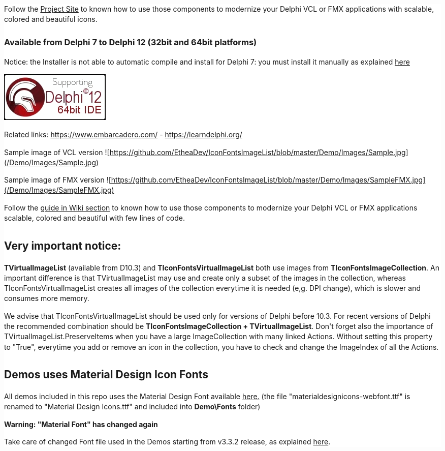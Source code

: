 Follow the [Project Site](https://ethea.it/docs/iconfontsimagelist/) to known how to use those components to modernize your Delphi VCL or FMX applications with scalable, colored and beautiful icons.

### Available from Delphi 7 to Delphi 12 (32bit and 64bit platforms)

Notice: the Installer is not able to automatic compile and install for Delphi 7: you must install it manually as explained [here](https://github.com/EtheaDev/IconFontsImageList/wiki#installation)

![Delphi Support](/Demo/Images/SupportingDelphi.jpg)

Related links: https://www.embarcadero.com/ - https://learndelphi.org/

Sample image of VCL version
![https://github.com/EtheaDev/IconFontsImageList/blob/master/Demo/Images/Sample.jpg](/Demo/Images/Sample.jpg)

Sample image of FMX version
![https://github.com/EtheaDev/IconFontsImageList/blob/master/Demo/Images/SampleFMX.jpg](/Demo/Images/SampleFMX.jpg)

Follow the [guide in Wiki section](https://github.com/EtheaDev/IconFontsImageList/wiki) to known how to use those components to modernize your Delphi VCL or FMX applications scalable, colored and beautiful with few lines of code.

## Very important notice:

**TVirtualImageList** (available from D10.3) and **TIconFontsVirtualImageList** both use images from **TIconFontsImageCollection**. An important difference is that TVirtualImageList may use and create only a subset of the images in the collection, whereas TIconFontsVirtualImageList creates all images of the collection everytime it is needed (e,g. DPI change), which is slower and consumes more memory.

We advise that TIconFontsVirtualImageList should be used only for versions of Delphi before 10.3. For recent versions of Delphi the recommended combination should be **TIconFontsImageCollection + TVirtualImageList**. Don't forget also the importance of TVirtualImageList.PreserveItems when you have a large ImageCollection with many linked Actions. Without setting this property to "True", everytime you add or remove an icon in the collection, you have to check and change the ImageIndex of all the Actions.

## Demos uses Material Design Icon Fonts ##

All demos included in this repo uses the Material Design Font available [here.](https://github.com/Templarian/MaterialDesign-Webfont) (the file "materialdesignicons-webfont.ttf" is renamed to "Material Design Icons.ttf" and included into **Demo\Fonts** folder)

**Warning: "Material Font" has changed again**

Take care of changed Font file used in the Demos starting from v3.3.2 release, as explained [here](https://github.com/EtheaDev/IconFontsImageList/wiki/Deploy-Applications).
